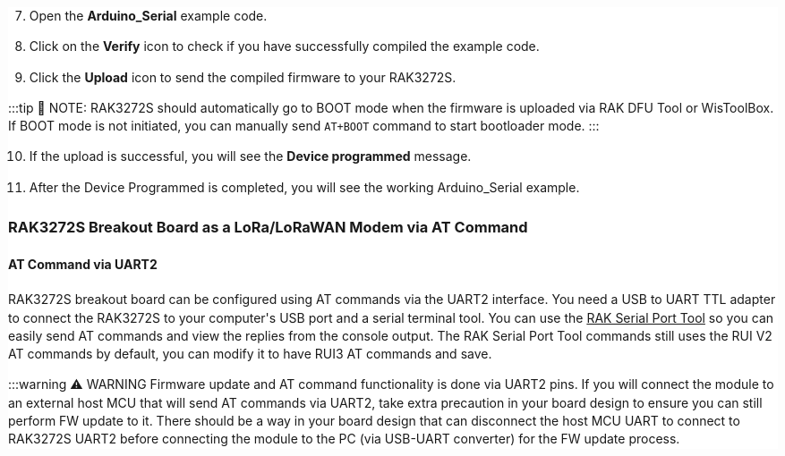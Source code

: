 7. Open the **Arduino_Serial** example code.

<rk-img
  src="/assets/images/wisduo/rak3272s-breakout-board/quickstart/serial-example.png"
  width="90%"
  caption="Arduino Serial example"
/>

8. Click on the **Verify** icon to check if you have successfully compiled the example code.

<rk-img
  src="/assets/images/wisduo/rak3272s-breakout-board/quickstart/verify-code.png"
  width="90%"
  caption="Verify the example code"
/>

9. Click the **Upload** icon to send the compiled firmware to your RAK3272S.

:::tip 📝 NOTE:
RAK3272S should automatically go to BOOT mode when the firmware is uploaded via RAK DFU Tool or WisToolBox.
<br>
If BOOT mode is not initiated, you can manually send `AT+BOOT` command to start bootloader mode.
:::

<rk-img
  src="/assets/images/wisduo/rak3272s-breakout-board/quickstart/upload-code.png"
  width="90%"
  caption="Upload the example code"
/>

10. If the upload is successful, you will see the **Device programmed** message.

<rk-img
  src="/assets/images/wisduo/rak3272s-breakout-board/quickstart/dev-prog.png"
  width="90%"
  caption="Device programmed successfully"
/>

11. After the Device Programmed is completed, you will see the working Arduino_Serial example.

### RAK3272S Breakout Board as a LoRa/LoRaWAN Modem via AT Command

#### AT Command via UART2

RAK3272S breakout board can be configured using AT commands via the UART2 interface. You need a USB to UART TTL adapter to connect the RAK3272S to your computer's USB port and a serial terminal tool. You can use the [RAK Serial Port Tool](https://downloads.rakwireless.com/en/LoRa/Tools) so you can easily send AT commands and view the replies from the console output. The RAK Serial Port Tool commands still uses the RUI V2 AT commands by default, you can modify it to have RUI3 AT commands and save.

:::warning ⚠️ WARNING
Firmware update and AT command functionality is done via UART2 pins. If you will connect the module to an external host MCU that will send AT commands via UART2, take extra precaution in your board design to ensure you can still perform FW update to it. There should be a way in your board design that can disconnect the host MCU UART to connect to RAK3272S UART2 before connecting the module to the PC (via USB-UART converter) for the FW update process.
